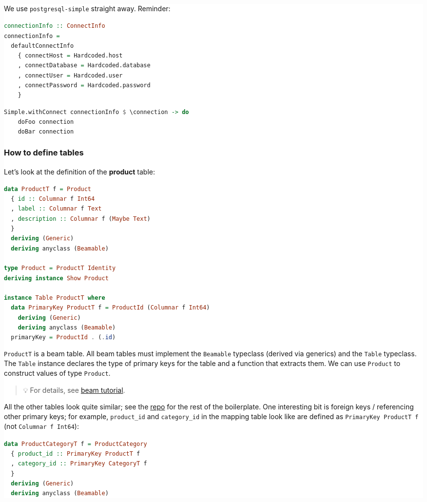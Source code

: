 We use `postgresql-simple` straight away. Reminder:

```haskell
connectionInfo :: ConnectInfo
connectionInfo =
  defaultConnectInfo
    { connectHost = Hardcoded.host
    , connectDatabase = Hardcoded.database
    , connectUser = Hardcoded.user
    , connectPassword = Hardcoded.password
    }
```

```haskell
Simple.withConnect connectionInfo $ \connection -> do
    doFoo connection
    doBar connection
```

### How to define tables

Let’s look at the definition of the **product** table:

```haskell
data ProductT f = Product
  { id :: Columnar f Int64
  , label :: Columnar f Text
  , description :: Columnar f (Maybe Text)
  }
  deriving (Generic)
  deriving anyclass (Beamable)

type Product = ProductT Identity
deriving instance Show Product

instance Table ProductT where
  data PrimaryKey ProductT f = ProductId (Columnar f Int64)
    deriving (Generic)
    deriving anyclass (Beamable)
  primaryKey = ProductId . (.id)
```

`ProductT` is a beam table. All beam tables must implement the `Beamable` typeclass (derived via generics) and the `Table` typeclass. The `Table` instance declares the type of primary keys for the table and a function that extracts them. We can use `Product` to construct values of type `Product`.

> 💡 For details, see [beam tutorial](https://haskell-beam.github.io/beam/tutorials/tutorial1/).

All the other tables look quite similar; see the [repo](https://github.com/Zelenya/elephants) for the rest of the boilerplate. One interesting bit is foreign keys / referencing other primary keys; for example, `product_id` and `category_id` in the mapping table look like are defined as `PrimaryKey ProductT f` (not `Columnar f Int64`):

```haskell
data ProductCategoryT f = ProductCategory
  { product_id :: PrimaryKey ProductT f
  , category_id :: PrimaryKey CategoryT f
  }
  deriving (Generic)
  deriving anyclass (Beamable)
```
